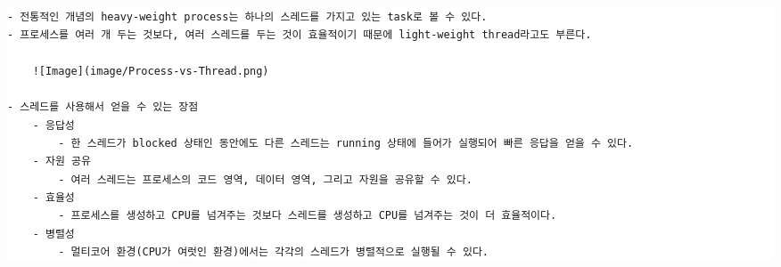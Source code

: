     - 전통적인 개념의 heavy-weight process는 하나의 스레드를 가지고 있는 task로 볼 수 있다.
    - 프로세스를 여러 개 두는 것보다, 여러 스레드를 두는 것이 효율적이기 때문에 light-weight thread라고도 부른다.
        
        ![Image](image/Process-vs-Thread.png)
        
    - 스레드를 사용해서 얻을 수 있는 장점
        - 응답성
            - 한 스레드가 blocked 상태인 동안에도 다른 스레드는 running 상태에 들어가 실행되어 빠른 응답을 얻을 수 있다.
        - 자원 공유
            - 여러 스레드는 프로세스의 코드 영역, 데이터 영역, 그리고 자원을 공유할 수 있다.
        - 효율성
            - 프로세스를 생성하고 CPU를 넘겨주는 것보다 스레드를 생성하고 CPU를 넘겨주는 것이 더 효율적이다.
        - 병렬성
            - 멀티코어 환경(CPU가 여럿인 환경)에서는 각각의 스레드가 병렬적으로 실행될 수 있다.